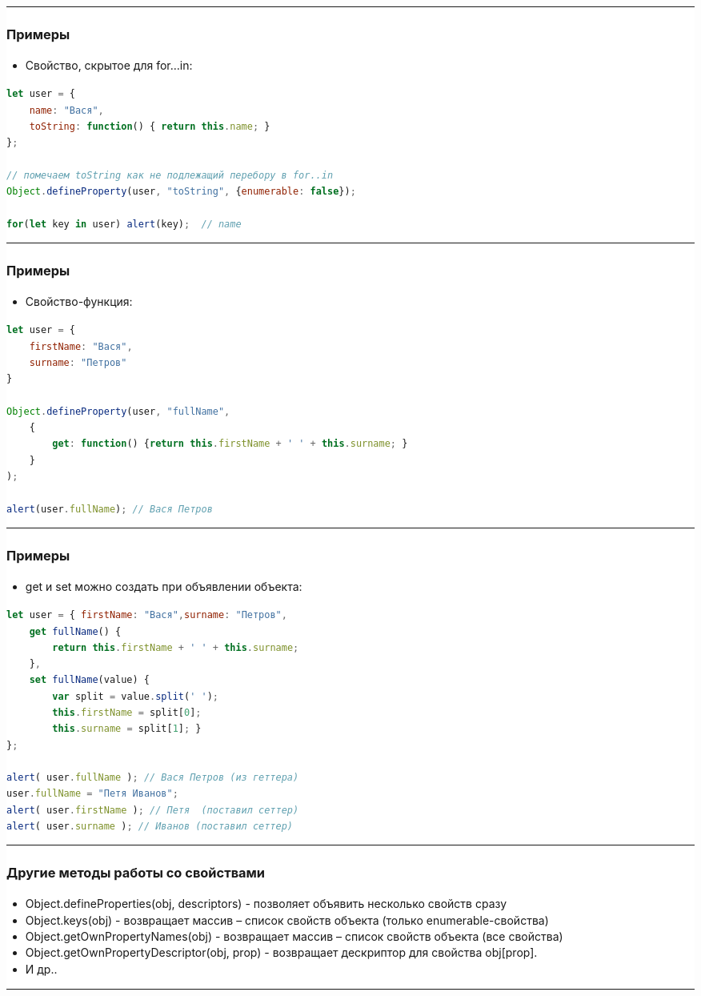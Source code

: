 
---
### Примеры
* Свойство, скрытое для for…in:​​

```js 
let user = {​
    name: "Вася",​
    toString: function() { return this.name; }​
};​

// помечаем toString как не подлежащий перебору в for..in​
Object.defineProperty(user, "toString", ​{enumerable: false});​

for(let key in user) alert(key);  // name​
```
---
### Примеры
* Свойство-функция:​

```js 
let user = {​
    firstName: "Вася",  
    surname: "Петров"​
}​

Object.defineProperty(user, "fullName", 
    {​
        get: function() {return this.firstName + ' ' + this.surname;​ } ​
    }
);​

alert(user.fullName); // Вася Петров​
```
---
### Примеры
* get и set можно создать при объявлении объекта:​

```js 
let user = { firstName: "Вася",surname: "Петров",​
    get fullName() {​
        return this.firstName + ' ' + this.surname;​
    },​
    set fullName(value) { 
        var split = value.split(' ');​
        this.firstName = split[0]; 
        this.surname = split[1]; }​
};​

alert( user.fullName ); // Вася Петров (из геттера)​
user.fullName = "Петя Иванов";​
alert( user.firstName ); // Петя  (поставил сеттер)​
alert( user.surname ); // Иванов (поставил сеттер)​
```
---
### Другие методы работы со свойствами​
* Object.defineProperties(obj, descriptors) - позволяет объявить несколько свойств сразу​
* Object.keys(obj) - возвращает массив – список свойств объекта (только enumerable-свойства) ​
* Object.getOwnPropertyNames(obj) -  возвращает массив – список свойств объекта (все свойства) ​
* Object.getOwnPropertyDescriptor(obj, prop) - возвращает дескриптор для свойства obj[prop].​
* И др..​

---